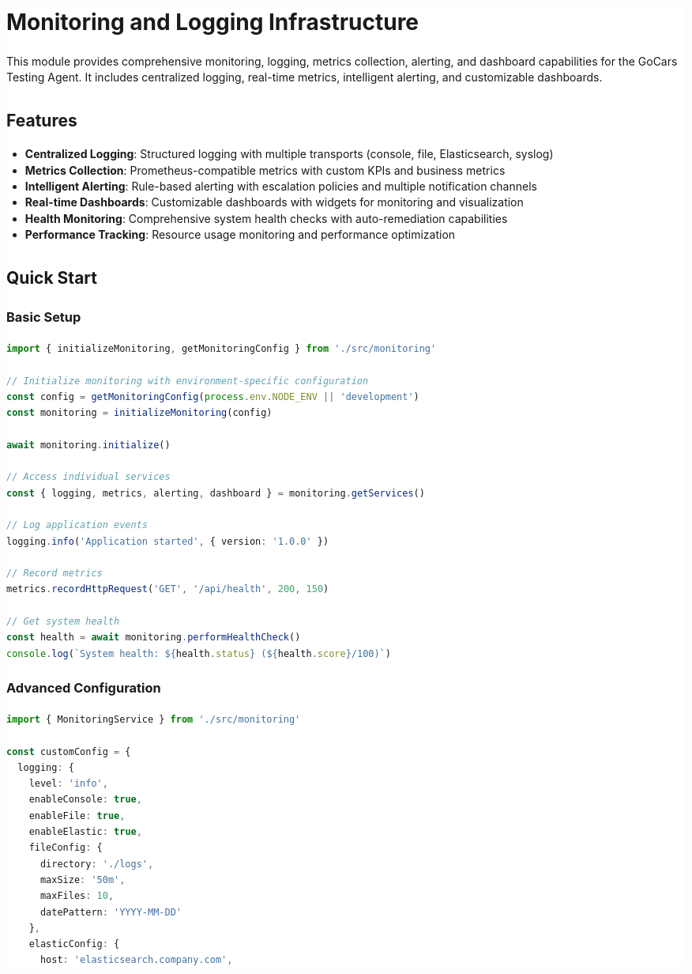 # Monitoring and Logging Infrastructure

This module provides comprehensive monitoring, logging, metrics collection, alerting, and dashboard capabilities for the GoCars Testing Agent. It includes centralized logging, real-time metrics, intelligent alerting, and customizable dashboards.

## Features

- **Centralized Logging**: Structured logging with multiple transports (console, file, Elasticsearch, syslog)
- **Metrics Collection**: Prometheus-compatible metrics with custom KPIs and business metrics
- **Intelligent Alerting**: Rule-based alerting with escalation policies and multiple notification channels
- **Real-time Dashboards**: Customizable dashboards with widgets for monitoring and visualization
- **Health Monitoring**: Comprehensive system health checks with auto-remediation capabilities
- **Performance Tracking**: Resource usage monitoring and performance optimization

## Quick Start

### Basic Setup

```typescript
import { initializeMonitoring, getMonitoringConfig } from './src/monitoring'

// Initialize monitoring with environment-specific configuration
const config = getMonitoringConfig(process.env.NODE_ENV || 'development')
const monitoring = initializeMonitoring(config)

await monitoring.initialize()

// Access individual services
const { logging, metrics, alerting, dashboard } = monitoring.getServices()

// Log application events
logging.info('Application started', { version: '1.0.0' })

// Record metrics
metrics.recordHttpRequest('GET', '/api/health', 200, 150)

// Get system health
const health = await monitoring.performHealthCheck()
console.log(`System health: ${health.status} (${health.score}/100)`)
```

### Advanced Configuration

```typescript
import { MonitoringService } from './src/monitoring'

const customConfig = {
  logging: {
    level: 'info',
    enableConsole: true,
    enableFile: true,
    enableElastic: true,
    fileConfig: {
      directory: './logs',
      maxSize: '50m',
      maxFiles: 10,
      datePattern: 'YYYY-MM-DD'
    },
    elasticConfig: {
      host: 'elasticsearch.company.com',
```